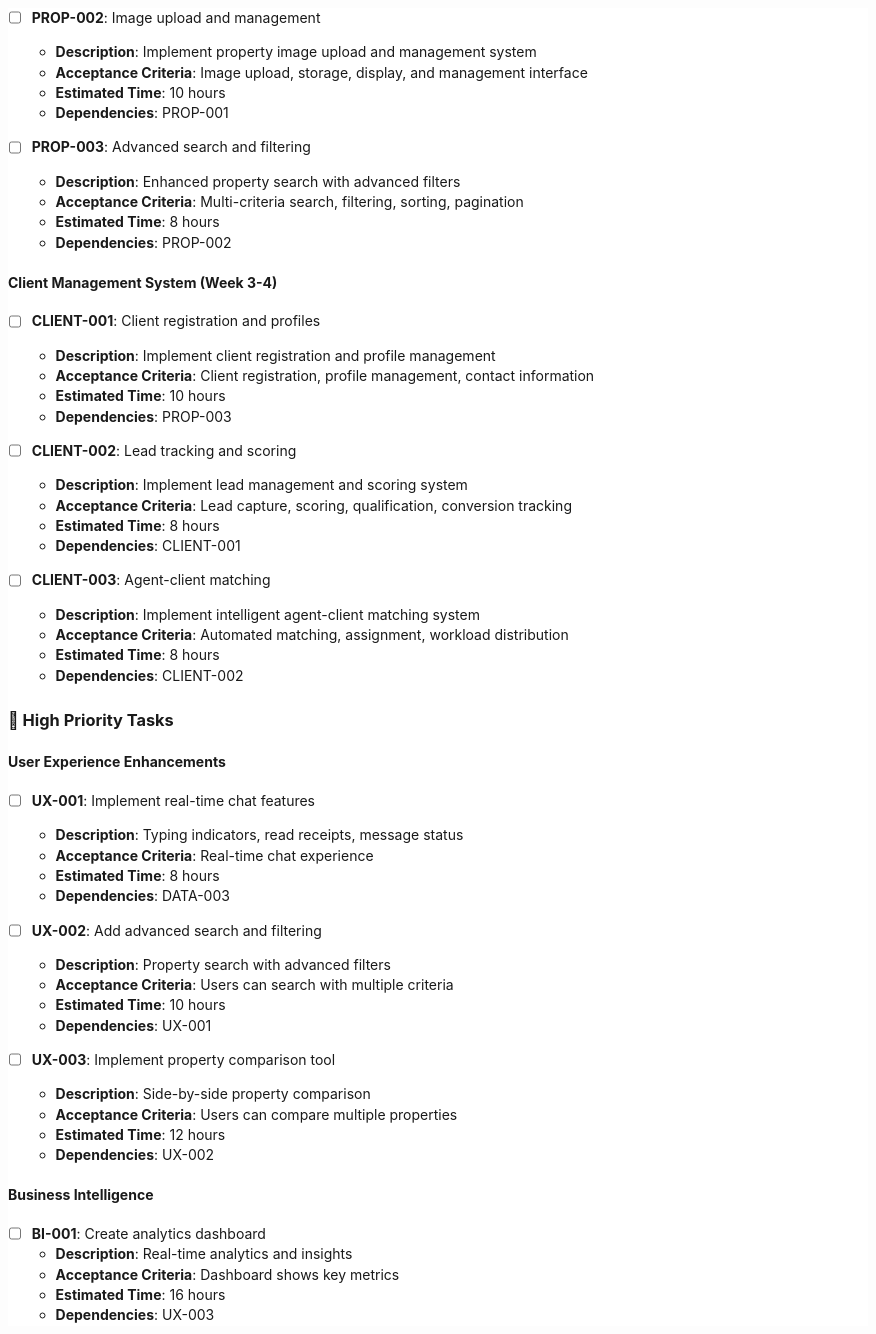 - [ ] **PROP-002**: Image upload and management
  - **Description**: Implement property image upload and management system
  - **Acceptance Criteria**: Image upload, storage, display, and management interface
  - **Estimated Time**: 10 hours
  - **Dependencies**: PROP-001

- [ ] **PROP-003**: Advanced search and filtering
  - **Description**: Enhanced property search with advanced filters
  - **Acceptance Criteria**: Multi-criteria search, filtering, sorting, pagination
  - **Estimated Time**: 8 hours
  - **Dependencies**: PROP-002

#### **Client Management System (Week 3-4)**
- [ ] **CLIENT-001**: Client registration and profiles
  - **Description**: Implement client registration and profile management
  - **Acceptance Criteria**: Client registration, profile management, contact information
  - **Estimated Time**: 10 hours
  - **Dependencies**: PROP-003

- [ ] **CLIENT-002**: Lead tracking and scoring
  - **Description**: Implement lead management and scoring system
  - **Acceptance Criteria**: Lead capture, scoring, qualification, conversion tracking
  - **Estimated Time**: 8 hours
  - **Dependencies**: CLIENT-001

- [ ] **CLIENT-003**: Agent-client matching
  - **Description**: Implement intelligent agent-client matching system
  - **Acceptance Criteria**: Automated matching, assignment, workload distribution
  - **Estimated Time**: 8 hours
  - **Dependencies**: CLIENT-002

### **🔴 High Priority Tasks**

#### **User Experience Enhancements**
- [ ] **UX-001**: Implement real-time chat features
  - **Description**: Typing indicators, read receipts, message status
  - **Acceptance Criteria**: Real-time chat experience
  - **Estimated Time**: 8 hours
  - **Dependencies**: DATA-003

- [ ] **UX-002**: Add advanced search and filtering
  - **Description**: Property search with advanced filters
  - **Acceptance Criteria**: Users can search with multiple criteria
  - **Estimated Time**: 10 hours
  - **Dependencies**: UX-001

- [ ] **UX-003**: Implement property comparison tool
  - **Description**: Side-by-side property comparison
  - **Acceptance Criteria**: Users can compare multiple properties
  - **Estimated Time**: 12 hours
  - **Dependencies**: UX-002

#### **Business Intelligence**
- [ ] **BI-001**: Create analytics dashboard
  - **Description**: Real-time analytics and insights
  - **Acceptance Criteria**: Dashboard shows key metrics
  - **Estimated Time**: 16 hours
  - **Dependencies**: UX-003
